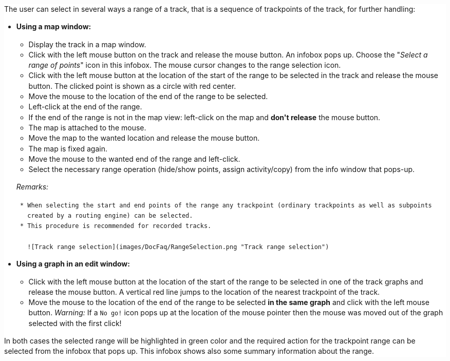 
The user can select in several ways a range of a track, that is a sequence of trackpoints of the track, for further handling:

* __Using a map window:__

     * Display the track in a map window.
     * Click with the left mouse button on the track and release the mouse button.
       An infobox pops up. Choose the "_Select a range of points_" icon in this
       infobox. The mouse cursor changes to the range selection icon.
     * Click with the left mouse button at the location of the start of the range to be selected in the track and
       release the mouse button. The clicked point is shown as a circle with red center.
     * Move the mouse to the location of the end of the range to be selected.
     * Left-click at the end of the range.
     * If the end of the range is not in the map view: left-click on the map and __don't release__ the mouse button.
     * The map is attached to the mouse.
     * Move the map to the wanted location and release the mouse button.
     * The map is fixed again.
     * Move the mouse to the wanted end of the range and left-click.
     * Select the necessary range operation (hide/show points, assign activity/copy) from the info window that pops-up.

     _Remarks:_

       * When selecting the start and end points of the range any trackpoint (ordinary trackpoints as well as subpoints
         created by a routing engine) can be selected.
       * This procedure is recommended for recorded tracks.

         ![Track range selection](images/DocFaq/RangeSelection.png "Track range selection")

* __Using a graph in an edit window:__

    * Click with the left mouse button at the location of the start of the range to be selected in one of the track graphs and release the mouse button. A vertical red line jumps to the location of the nearest trackpoint of the track.
    * Move the mouse to the location of the end of the range to be selected __in the same graph__ and click with the left mouse button. _Warning:_ If a `No go!` icon pops up at the location of the mouse pointer then the mouse was moved out of the graph selected with the first click!

In both cases the selected range will be highlighted in green color and the required action for the trackpoint range
can be selected from the infobox that pops up. This infobox shows also some summary information about the range.
